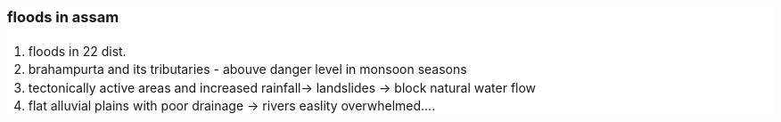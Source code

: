 ### floods in assam
1. floods in 22 dist.
2. brahampurta and its tributaries - abouve danger level in  monsoon seasons
3. tectonically active areas and increased rainfall-> landslides -> block natural water flow
4. flat alluvial plains with poor drainage -> rivers easlity overwhelmed....

